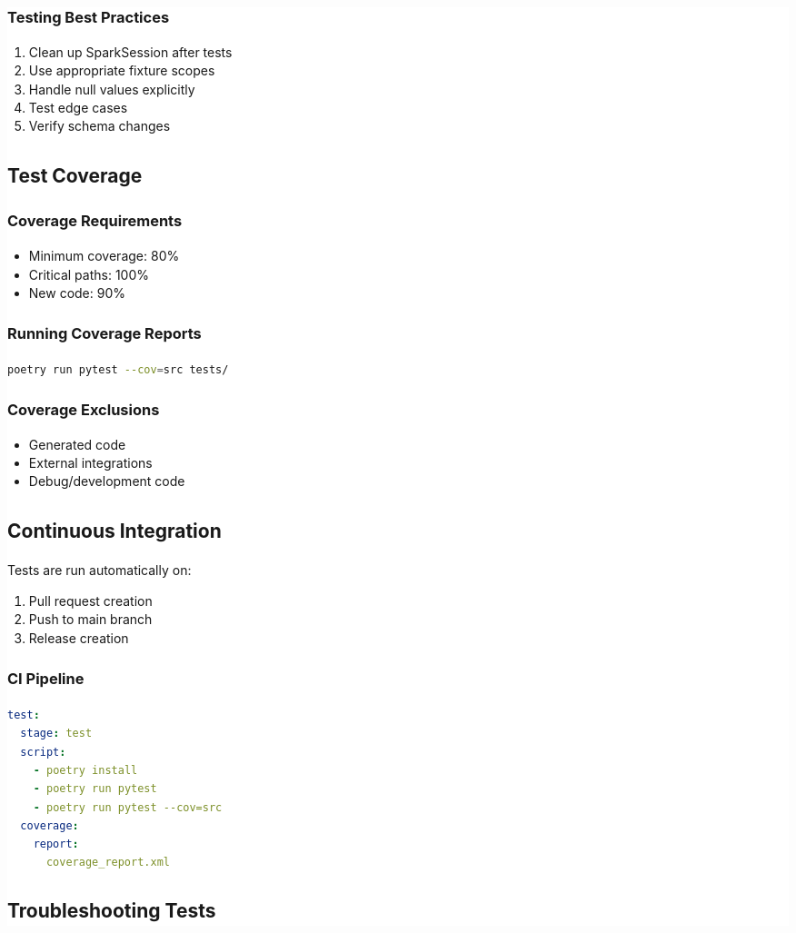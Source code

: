 ### Testing Best Practices

1. Clean up SparkSession after tests
2. Use appropriate fixture scopes
3. Handle null values explicitly
4. Test edge cases
5. Verify schema changes

## Test Coverage

### Coverage Requirements

- Minimum coverage: 80%
- Critical paths: 100%
- New code: 90%

### Running Coverage Reports

```bash
poetry run pytest --cov=src tests/
```

### Coverage Exclusions

- Generated code
- External integrations
- Debug/development code

## Continuous Integration

Tests are run automatically on:

1. Pull request creation
2. Push to main branch
3. Release creation

### CI Pipeline

```yaml
test:
  stage: test
  script:
    - poetry install
    - poetry run pytest
    - poetry run pytest --cov=src
  coverage:
    report:
      coverage_report.xml
```

## Troubleshooting Tests
